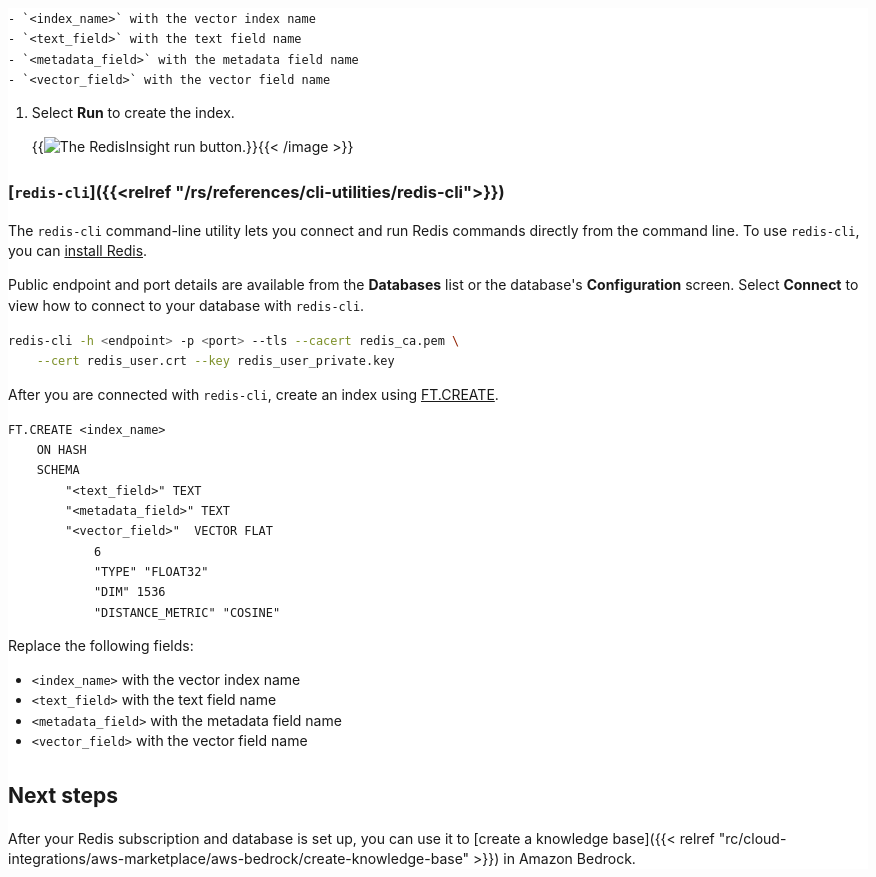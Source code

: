     - `<index_name>` with the vector index name
    - `<text_field>` with the text field name
    - `<metadata_field>` with the metadata field name
    - `<vector_field>` with the vector field name

1. Select **Run** to create the index.

    {{<image filename="images/rc/ri-bedrock-run-button.png" width=50px alt="The RedisInsight run button." >}}{{< /image >}}

### [`redis-cli`]({{<relref "/rs/references/cli-utilities/redis-cli">}})

The `redis-cli` command-line utility lets you connect and run Redis commands directly from the command line. To use `redis-cli`, you can [install Redis](https://redis.io/docs/getting-started/).

Public endpoint and port details are available from the **Databases** list or the database's **Configuration** screen. Select **Connect** to view how to connect to your database with `redis-cli`.

```sh
redis-cli -h <endpoint> -p <port> --tls --cacert redis_ca.pem \
    --cert redis_user.crt --key redis_user_private.key
```

After you are connected with `redis-cli`, create an index using [FT.CREATE](https://redis.io/commands/ft.create/). 

```text
FT.CREATE <index_name>                    
    ON HASH                
    SCHEMA
        "<text_field>" TEXT
        "<metadata_field>" TEXT                   
        "<vector_field>"  VECTOR FLAT     
            6                          
            "TYPE" "FLOAT32"            
            "DIM" 1536                   
            "DISTANCE_METRIC" "COSINE"  
```

Replace the following fields:
- `<index_name>` with the vector index name
- `<text_field>` with the text field name
- `<metadata_field>` with the metadata field name
- `<vector_field>` with the vector field name

## Next steps

After your Redis subscription and database is set up, you can use it to [create a knowledge base]({{< relref  "rc/cloud-integrations/aws-marketplace/aws-bedrock/create-knowledge-base" >}}) in Amazon Bedrock.